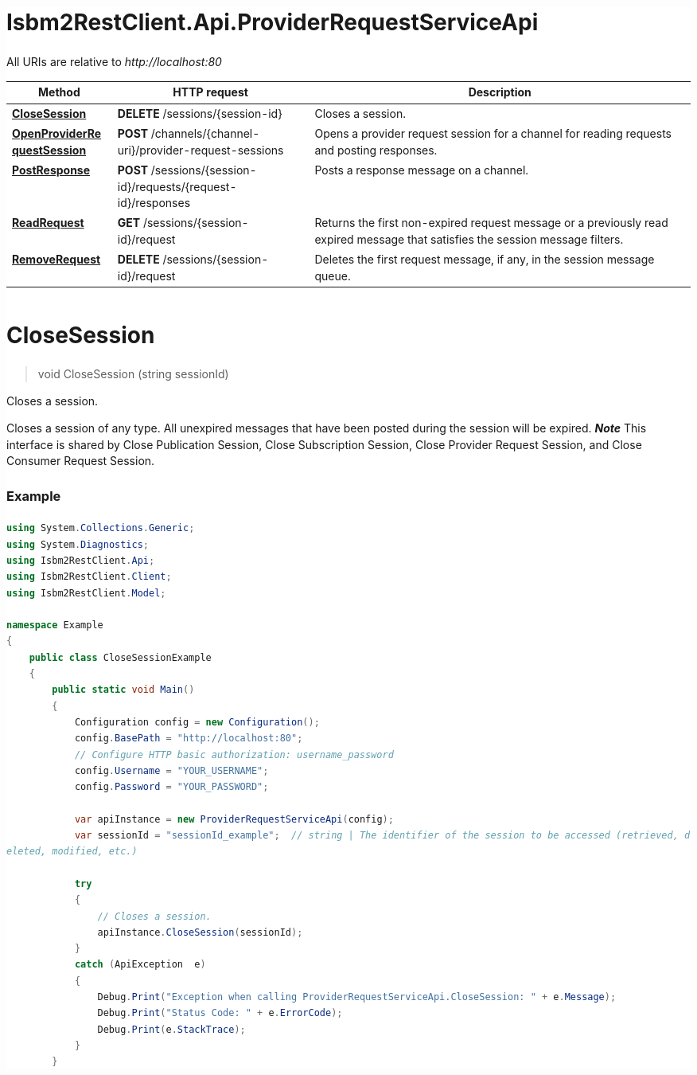# Isbm2RestClient.Api.ProviderRequestServiceApi

All URIs are relative to *http://localhost:80*

| Method | HTTP request | Description |
|--------|--------------|-------------|
| [**CloseSession**](ProviderRequestServiceApi.md#closesession) | **DELETE** /sessions/{session-id} | Closes a session. |
| [**OpenProviderRequestSession**](ProviderRequestServiceApi.md#openproviderrequestsession) | **POST** /channels/{channel-uri}/provider-request-sessions | Opens a provider request session for a channel for reading requests and posting responses. |
| [**PostResponse**](ProviderRequestServiceApi.md#postresponse) | **POST** /sessions/{session-id}/requests/{request-id}/responses | Posts a response message on a channel. |
| [**ReadRequest**](ProviderRequestServiceApi.md#readrequest) | **GET** /sessions/{session-id}/request | Returns the first non-expired request message or a previously read expired message that satisfies the session message filters. |
| [**RemoveRequest**](ProviderRequestServiceApi.md#removerequest) | **DELETE** /sessions/{session-id}/request | Deletes the first request message, if any, in the session message queue. |

<a name="closesession"></a>
# **CloseSession**
> void CloseSession (string sessionId)

Closes a session.

Closes a session of any type. All unexpired messages that have been posted during the session will be expired. ***Note*** This interface is shared by Close Publication Session, Close Subscription Session, Close Provider Request Session, and Close Consumer Request Session.

### Example
```csharp
using System.Collections.Generic;
using System.Diagnostics;
using Isbm2RestClient.Api;
using Isbm2RestClient.Client;
using Isbm2RestClient.Model;

namespace Example
{
    public class CloseSessionExample
    {
        public static void Main()
        {
            Configuration config = new Configuration();
            config.BasePath = "http://localhost:80";
            // Configure HTTP basic authorization: username_password
            config.Username = "YOUR_USERNAME";
            config.Password = "YOUR_PASSWORD";

            var apiInstance = new ProviderRequestServiceApi(config);
            var sessionId = "sessionId_example";  // string | The identifier of the session to be accessed (retrieved, deleted, modified, etc.)

            try
            {
                // Closes a session.
                apiInstance.CloseSession(sessionId);
            }
            catch (ApiException  e)
            {
                Debug.Print("Exception when calling ProviderRequestServiceApi.CloseSession: " + e.Message);
                Debug.Print("Status Code: " + e.ErrorCode);
                Debug.Print(e.StackTrace);
            }
        }
```
